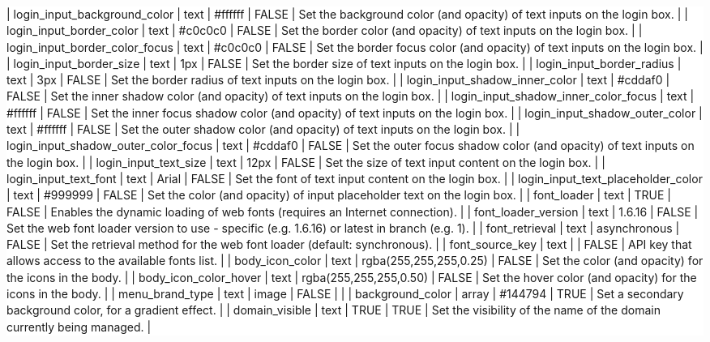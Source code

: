 | login_input_background_color                    | text                                    | #ffffff                                                      | FALSE                   | Set the background color (and opacity) of text inputs on the login box.                       |
| login_input_border_color                        | text                                    | #c0c0c0                                                      | FALSE                   | Set the border color (and opacity) of text inputs on the login box.                           |
| login_input_border_color_focus                  | text                                    | #c0c0c0                                                      | FALSE                   | Set the border focus color (and opacity) of text inputs on the login box.                     |
| login_input_border_size                         | text                                    | 1px                                                          | FALSE                   | Set the border size of text inputs on the login box.                                          |
| login_input_border_radius                       | text                                    | 3px                                                          | FALSE                   | Set the border radius of text inputs on the login box.                                        |
| login_input_shadow_inner_color                  | text                                    | #cddaf0                                                      | FALSE                   | Set the inner shadow color (and opacity) of text inputs on the login box.                     |
| login_input_shadow_inner_color_focus            | text                                    | #ffffff                                                      | FALSE                   | Set the inner focus shadow color (and opacity) of text inputs on the login box.               |
| login_input_shadow_outer_color                  | text                                    | #ffffff                                                      | FALSE                   | Set the outer shadow color (and opacity) of text inputs on the login box.                     |
| login_input_shadow_outer_color_focus            | text                                    | #cddaf0                                                      | FALSE                   | Set the outer focus shadow color (and opacity) of text inputs on the login box.               |
| login_input_text_size                           | text                                    | 12px                                                         | FALSE                   | Set the size of text input content on the login box.                                          |
| login_input_text_font                           | text                                    | Arial                                                        | FALSE                   | Set the font of text input content on the login box.                                          |
| login_input_text_placeholder_color              | text                                    | #999999                                                      | FALSE                   | Set the color (and opacity) of input placeholder text on the login box.                       |
| font_loader                                     | text                                    | TRUE                                                         | FALSE                   | Enables the dynamic loading of web fonts (requires an Internet connection).                   |
| font_loader_version                             | text                                    | 1.6.16                                                       | FALSE                   | Set the web font loader version to use - specific (e.g. 1.6.16) or latest in branch (e.g. 1). |
| font_retrieval                                  | text                                    | asynchronous                                                 | FALSE                   | Set the retrieval method for the web font loader (default: synchronous).                      |
| font_source_key                                 | text                                    |                                                              | FALSE                   | API key that allows access to the available fonts list.                                       |
| body_icon_color                                 | text                                    | rgba(255,255,255,0.25)                                       | FALSE                   | Set the color (and opacity) for the icons in the body.                                        |
| body_icon_color_hover                           | text                                    | rgba(255,255,255,0.50)                                       | FALSE                   | Set the hover color (and opacity) for the icons in the body.                                  |
| menu_brand_type                                 | text                                    | image                                                        | FALSE                   |                                                                                               |
| background_color                                | array                                   | #144794                                                      | TRUE                    | Set a secondary background color, for a gradient effect.                                      |
| domain_visible                                  | text                                    | TRUE                                                         | TRUE                    | Set the visibility of the name of the domain currently being managed.                         |